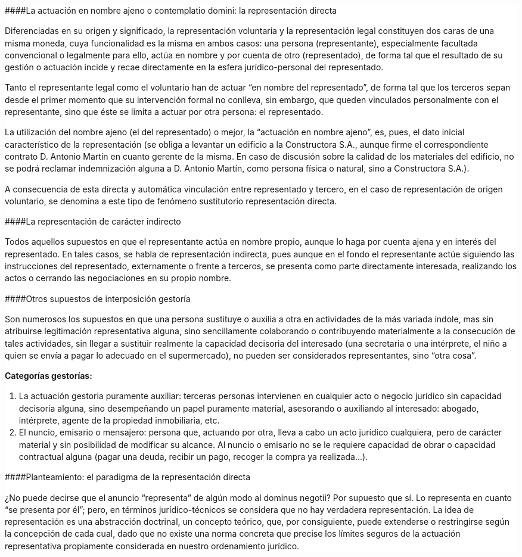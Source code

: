 ####La actuación en nombre ajeno o contemplatio domini: la representación directa

Diferenciadas en su origen y significado, la representación voluntaria y la representación legal constituyen dos caras de una misma moneda, cuya funcionalidad es la misma en ambos casos: una persona (representante), especialmente facultada convencional o legalmente para ello, actúa en nombre y por cuenta de otro (representado), de forma tal que el resultado de su gestión o actuación incide y recae directamente en la esfera jurídico-personal del representado.

Tanto el representante legal como el voluntario han de actuar “en nombre del representado”, de forma tal que los terceros sepan desde el primer momento que su intervención formal no conlleva, sin embargo, que queden vinculados personalmente con el representante, sino que éste se limita a actuar por otra persona: el representado.

La utilización del nombre ajeno (el del representado) o mejor, la “actuación en nombre ajeno”, es, pues, el dato inicial característico de la representación (se obliga a levantar un edificio a la Constructora S.A., aunque firme el correspondiente contrato D. Antonio Martín en cuanto gerente de la misma. En caso de discusión sobre la calidad de los materiales del edificio, no se podrá reclamar indemnización alguna a D. Antonio Martín, como persona física o natural, sino a Constructora S.A.).

A consecuencia de esta directa y automática vinculación entre representado y tercero, en el caso de representación de origen voluntario, se denomina a este tipo de fenómeno sustitutorio representación directa.

####La representación de carácter indirecto

Todos aquellos supuestos en que el representante actúa en nombre propio, aunque lo haga por cuenta ajena y en interés del representado. En tales casos, se habla de representación indirecta, pues aunque en el fondo el representante actúe siguiendo las instrucciones del representado, externamente o frente a terceros, se presenta como parte directamente interesada, realizando los actos o cerrando las negociaciones en su propio nombre.

####Otros supuestos de interposición gestoría

Son numerosos los supuestos en que una persona sustituye o auxilia a otra en actividades de la más variada índole, mas sin atribuirse legitimación representativa alguna, sino sencillamente colaborando o contribuyendo materialmente a la consecución de tales actividades, sin llegar a sustituir realmente la capacidad decisoria del interesado (una secretaria o una intérprete, el niño a quien se envía a pagar lo adecuado en el supermercado), no pueden ser considerados representantes, sino “otra cosa”.

**Categorías gestorías:**

1. La actuación gestoria puramente auxiliar: terceras personas intervienen en cualquier acto o negocio jurídico sin capacidad decisoria alguna, sino desempeñando un papel puramente material, asesorando o auxiliando al interesado: abogado, intérprete, agente de la propiedad inmobiliaria, etc.
2. El nuncio, emisario o mensajero: persona que, actuando por otra, lleva a cabo un acto jurídico cualquiera, pero de carácter material y sin posibilidad de modificar su alcance. Al nuncio o emisario no se le requiere capacidad de obrar o capacidad contractual alguna (pagar una deuda, recibir un pago, recoger la compra ya realizada...).

####Planteamiento: el paradigma de la representación directa

¿No puede decirse que el anuncio “representa” de algún modo al dominus negotii? Por supuesto que sí. Lo representa en cuanto “se presenta por él”; pero, en términos jurídico-técnicos se considera que no hay verdadera representación. La idea de representación es una abstracción doctrinal, un concepto teórico, que, por consiguiente, puede extenderse o restringirse según la concepción de cada cual, dado que no existe una norma concreta que precise los límites seguros de la actuación representativa propiamente considerada en nuestro ordenamiento jurídico.
